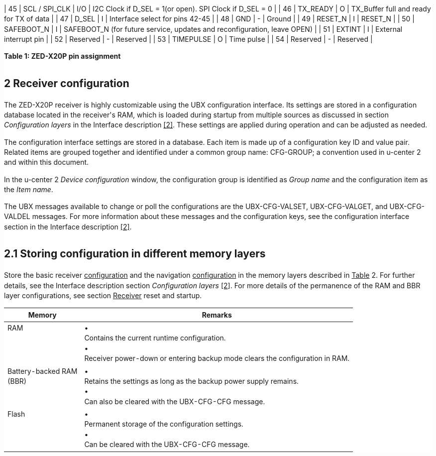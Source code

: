 | 45      | SCL / SPI_CLK  | I/O | I2C Clock if D_SEL = 1(or open). SPI Clock if D_SEL = 0                  |
| 46      | TX_READY       | O   | TX_Buffer full and ready for TX of data                                  |
| 47      | D_SEL          | I   | Interface select for pins 42-45                                          |
| 48      | GND            | -   | Ground                                                                   |
| 49      | RESET_N        | I   | RESET_N                                                                  |
| 50      | SAFEBOOT_N     | I   | SAFEBOOT_N (for future service, updates and reconfiguration, leave OPEN) |
| 51      | EXTINT         | I   | External interrupt pin                                                   |
| 52      | Reserved       | -   | Reserved                                                                 |
| 53      | TIMEPULSE      | O   | Time pulse                                                               |
| 54      | Reserved       | -   | Reserved                                                                 |

**Table 1: ZED-X20P pin assignment**



## <span id="page-11-0"></span>**2 Receiver configuration**

The ZED-X20P receiver is highly customizable using the UBX configuration interface. Its settings are stored in a configuration database located in the receiver's RAM, which is loaded during startup from multiple sources as discussed in section *Configuration layers* in the Interface description [\[2\]](#page-83-1). These settings are applied during operation and can be adjusted as needed.

The configuration interface settings are stored in a database. Each item is made up of a configuration key ID and value pair. Related items are grouped together and identified under a common group name: CFG-GROUP; a convention used in u-center 2 and within this document.

In the u-center 2 *Device configuration* window, the configuration group is identified as *Group name* and the configuration item as the *Item name*.

The UBX messages available to change or poll the configurations are the UBX-CFG-VALSET, UBX-CFG-VALGET, and UBX-CFG-VALDEL messages. For more information about these messages and the configuration keys, see the configuration interface section in the Interface description [\[2\]](#page-83-1).

## <span id="page-11-1"></span>**2.1 Storing configuration in different memory layers**

Store the basic receiver [configuration](#page-11-2) and the navigation [configuration](#page-16-0) in the memory layers described in [Table](#page-11-5) 2. For further details, see the Interface description section *Configuration layers* [\[2](#page-83-1)]. For more details of the permanence of the RAM and BBR layer configurations, see section [Receiver](#page-39-0) reset and startup.

<span id="page-11-5"></span>

| Memory                      | Remarks                                                                                                                               |
|-----------------------------|---------------------------------------------------------------------------------------------------------------------------------------|
| RAM                         | •<br>Contains the current runtime configuration.<br>•<br>Receiver power-down or entering backup mode clears the configuration in RAM. |
| Battery-backed RAM<br>(BBR) | •<br>Retains the settings as long as the backup power supply remains.<br>•<br>Can also be cleared with the UBX-CFG-CFG message.       |
| Flash                       | •<br>Permanent storage of the configuration settings.<br>•<br>Can be cleared with the UBX-CFG-CFG message.                            |
